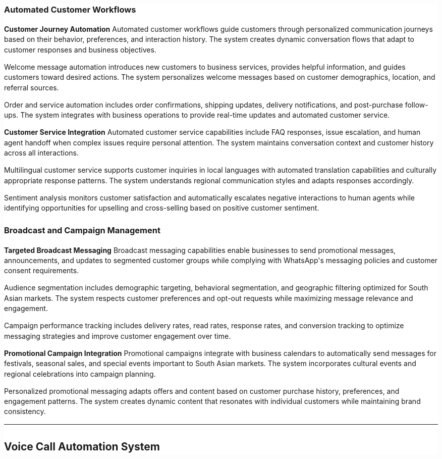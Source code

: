 ### Automated Customer Workflows

**Customer Journey Automation**
Automated customer workflows guide customers through personalized communication journeys based on their behavior, preferences, and interaction history. The system creates dynamic conversation flows that adapt to customer responses and business objectives.

Welcome message automation introduces new customers to business services, provides helpful information, and guides customers toward desired actions. The system personalizes welcome messages based on customer demographics, location, and referral sources.

Order and service automation includes order confirmations, shipping updates, delivery notifications, and post-purchase follow-ups. The system integrates with business operations to provide real-time updates and automated customer service.

**Customer Service Integration**
Automated customer service capabilities include FAQ responses, issue escalation, and human agent handoff when complex issues require personal attention. The system maintains conversation context and customer history across all interactions.

Multilingual customer service supports customer inquiries in local languages with automated translation capabilities and culturally appropriate response patterns. The system understands regional communication styles and adapts responses accordingly.

Sentiment analysis monitors customer satisfaction and automatically escalates negative interactions to human agents while identifying opportunities for upselling and cross-selling based on positive customer sentiment.

### Broadcast and Campaign Management

**Targeted Broadcast Messaging**
Broadcast messaging capabilities enable businesses to send promotional messages, announcements, and updates to segmented customer groups while complying with WhatsApp's messaging policies and customer consent requirements.

Audience segmentation includes demographic targeting, behavioral segmentation, and geographic filtering optimized for South Asian markets. The system respects customer preferences and opt-out requests while maximizing message relevance and engagement.

Campaign performance tracking includes delivery rates, read rates, response rates, and conversion tracking to optimize messaging strategies and improve customer engagement over time.

**Promotional Campaign Integration**
Promotional campaigns integrate with business calendars to automatically send messages for festivals, seasonal sales, and special events important to South Asian markets. The system incorporates cultural events and regional celebrations into campaign planning.

Personalized promotional messaging adapts offers and content based on customer purchase history, preferences, and engagement patterns. The system creates dynamic content that resonates with individual customers while maintaining brand consistency.

---

## Voice Call Automation System
